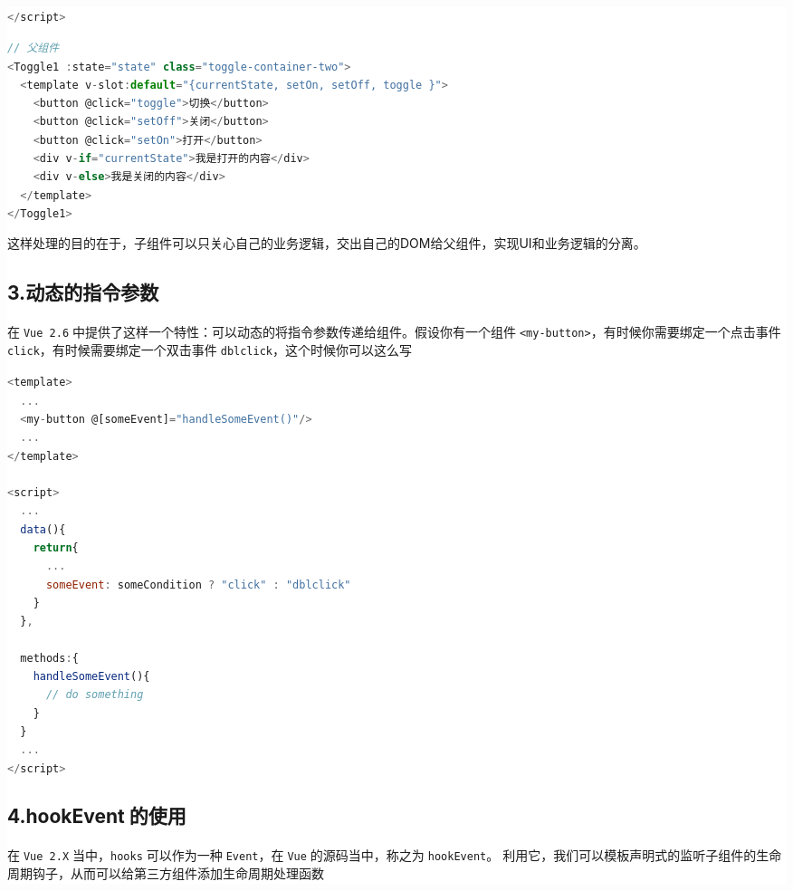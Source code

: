 ```js
</script>
```

```js
// 父组件
<Toggle1 :state="state" class="toggle-container-two">
  <template v-slot:default="{currentState, setOn, setOff, toggle }">
    <button @click="toggle">切换</button>
    <button @click="setOff">关闭</button>
    <button @click="setOn">打开</button>
    <div v-if="currentState">我是打开的内容</div>
    <div v-else>我是关闭的内容</div>
  </template>
</Toggle1>
```

这样处理的目的在于，子组件可以只关心自己的业务逻辑，交出自己的DOM给父组件，实现UI和业务逻辑的分离。

## 3.动态的指令参数

在 `Vue 2.6` 中提供了这样一个特性：可以动态的将指令参数传递给组件。假设你有一个组件 `<my-button>`，有时候你需要绑定一个点击事件 `click`，有时候需要绑定一个双击事件 `dblclick`，这个时候你可以这么写

```js
<template>
  ...
  <my-button @[someEvent]="handleSomeEvent()"/>
  ...
</template>

<script>
  ...
  data(){
    return{
      ...
      someEvent: someCondition ? "click" : "dblclick"
    }
  },
  
  methods:{
    handleSomeEvent(){
      // do something
    }
  }
  ...
</script>
```

## 4.hookEvent 的使用

在 `Vue 2.X` 当中，`hooks` 可以作为一种 `Event`，在 `Vue` 的源码当中，称之为 `hookEvent`。 利用它，我们可以模板声明式的监听子组件的生命周期钩子，从而可以给第三方组件添加生命周期处理函数
